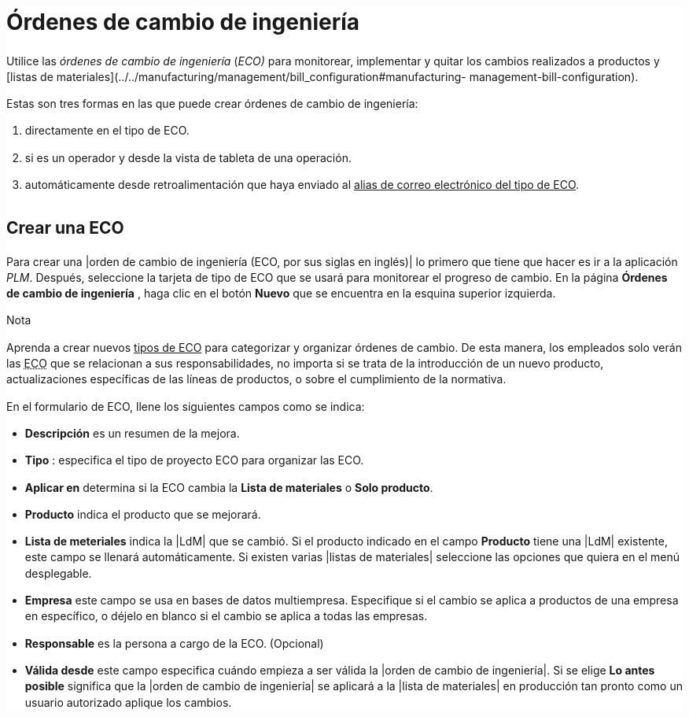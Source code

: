 # Órdenes de cambio de ingeniería

Utilice las _órdenes de cambio de ingeniería_ (_ECO)_ para monitorear,
implementar y quitar los cambios realizados a productos y [listas de
materiales](../../manufacturing/management/bill_configuration#manufacturing-
management-bill-configuration).

Estas son tres formas en las que puede crear órdenes de cambio de ingeniería:

  1. directamente en el tipo de ECO.

  2. si es un operador y desde la vista de tableta de una operación.

  3. automáticamente desde retroalimentación que haya enviado al [alias de correo electrónico del tipo de ECO](eco_type#plm-eco-eco-type).

## Crear una ECO

Para crear una |orden de cambio de ingeniería (ECO, por sus siglas en inglés)|
lo primero que tiene que hacer es ir a la aplicación _PLM_. Después,
seleccione la tarjeta de tipo de ECO que se usará para monitorear el progreso
de cambio. En la página **Órdenes de cambio de ingeniería** , haga clic en el
botón **Nuevo** que se encuentra en la esquina superior izquierda.

<div class="alert alert-primary">
<p class="alert-title">
Nota</p><p>Aprenda a crear nuevos <a href="eco_type#plm-eco-eco-type"><span class="std std-ref">tipos de ECO</span></a> para categorizar y organizar órdenes de cambio. De esta manera, los empleados solo verán las <abbr title="Engineering Change Order">ECO</abbr> que se relacionan a sus responsabilidades, no importa si se trata de la introducción de un nuevo producto, actualizaciones específicas de las líneas de productos, o sobre el cumplimiento de la normativa.</p>
</div>

En el formulario de ECO, llene los siguientes campos como se indica:

  * **Descripción** es un resumen de la mejora.

  * **Tipo** : especifica el tipo de proyecto ECO para organizar las ECO.

  * **Aplicar en** determina si la ECO cambia la **Lista de materiales** o **Solo producto**.

  * **Producto** indica el producto que se mejorará.

  * **Lista de meteriales** indica la |LdM| que se cambió. Si el producto indicado en el campo **Producto** tiene una |LdM| existente, este campo se llenará automáticamente. Si existen varias |listas de materiales| seleccione las opciones que quiera en el menú desplegable.

  * **Empresa** este campo se usa en bases de datos multiempresa. Especifique si el cambio se aplica a productos de una empresa en específico, o déjelo en blanco si el cambio se aplica a todas las empresas.

  * **Responsable** es la persona a cargo de la ECO. (Opcional)

  * **Válida desde** este campo especifica cuándo empieza a ser válida la |orden de cambio de ingeniería|. Si se elige **Lo antes posible** significa que la |orden de cambio de ingeniería| se aplicará a la |lista de materiales| en producción tan pronto como un usuario autorizado aplique los cambios.
